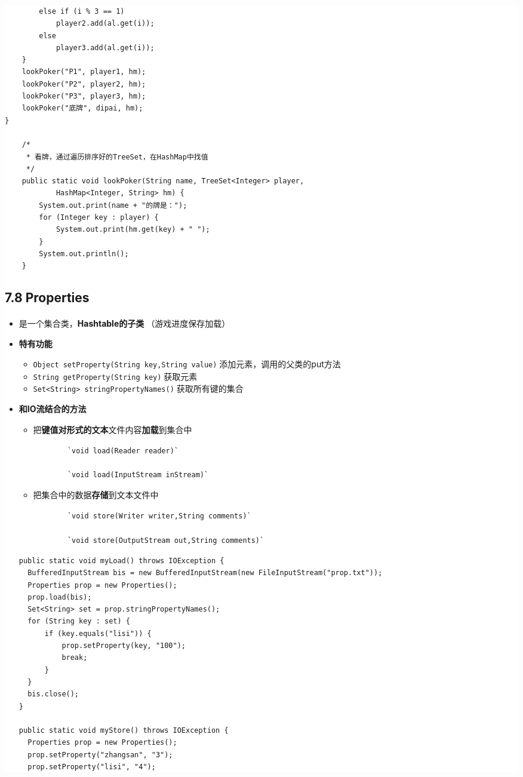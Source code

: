 ```
		else if (i % 3 == 1)
			player2.add(al.get(i));
		else
			player3.add(al.get(i));
	}
	lookPoker("P1", player1, hm);
	lookPoker("P2", player2, hm);
	lookPoker("P3", player3, hm);
	lookPoker("底牌", dipai, hm);
}

	/*
	 * 看牌，通过遍历排序好的TreeSet，在HashMap中找值
	 */
	public static void lookPoker(String name, TreeSet<Integer> player, 
			HashMap<Integer, String> hm) {
		System.out.print(name + "的牌是：");
		for (Integer key : player) {
			System.out.print(hm.get(key) + " ");
		}
		System.out.println();
	}
```

## 7.8 Properties

* 是一个集合类，**Hashtable的子类** （游戏进度保存加载）

* **特有功能**

  * `Object setProperty(String key,String value)`   添加元素，调用的父类的put方法
  * `String getProperty(String key)`   获取元素
  * `Set<String> stringPropertyNames()`   获取所有键的集合

* **和IO流结合的方法**

  * 把**键值对形式的文本**文件内容**加载**到集合中

                `void load(Reader reader)`
                  
                `void load(InputStream inStream)`

  * 把集合中的数据**存储**到文本文件中

                `void store(Writer writer,String comments)`
                  
                `void store(OutputStream out,String comments)`

  ```
  public static void myLoad() throws IOException {
  	BufferedInputStream bis = new BufferedInputStream(new FileInputStream("prop.txt"));
  	Properties prop = new Properties();
  	prop.load(bis);
  	Set<String> set = prop.stringPropertyNames();
  	for (String key : set) {
  		if (key.equals("lisi")) {
  			prop.setProperty(key, "100");
  			break;
  		}
  	}
  	bis.close();
  }
  
  public static void myStore() throws IOException {
  	Properties prop = new Properties();
  	prop.setProperty("zhangsan", "3");
  	prop.setProperty("lisi", "4");
  ```